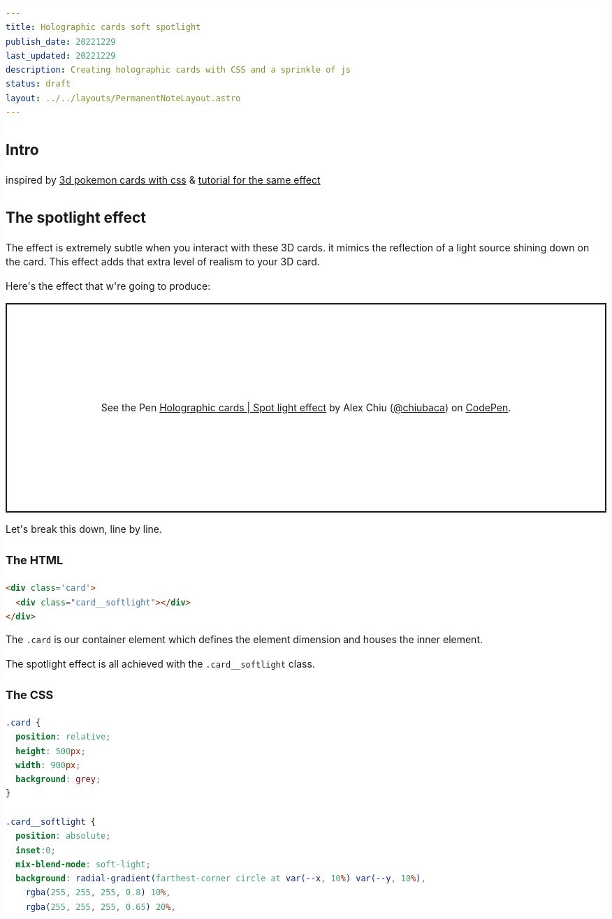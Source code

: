 ```yaml
---
title: Holographic cards soft spotlight
publish_date: 20221229
last_updated: 20221229
description: Creating holographic cards with CSS and a sprinkle of js
status: draft
layout: ../../layouts/PermanentNoteLayout.astro
---
```


## Intro

inspired by [3d pokemon cards with css](https://deck-24abcd.netlify.app/) &  [tutorial for the same effect](https://twitter.com/akella/status/1584473504975446016?s=20&t=2l6I8nucAA3OYEAPHUHTPg)



## The spotlight effect

The effect is extremely subtle when you interact with these 3D cards. it mimics the reflection of a light source shining down on the card. This effect adds that extra level of realism to your 3D card. 


Here's the effect that w're going to produce:
<p class="codepen" data-height="300" data-default-tab="html,result" data-slug-hash="MWBwQLe" data-user="chiubaca" style="height: 300px; box-sizing: border-box; display: flex; align-items: center; justify-content: center; border: 2px solid; margin: 1em 0; padding: 1em;">
  <span>See the Pen <a href="https://codepen.io/chiubaca/pen/MWBwQLe">
  Holographic cards | Spot light effect</a> by Alex Chiu (<a href="https://codepen.io/chiubaca">@chiubaca</a>)
  on <a href="https://codepen.io">CodePen</a>.</span>
</p>

Let's break this down, line by line.

### The HTML
```html
<div class='card'>
  <div class="card__softlight"></div>
</div>
```

The  `.card`  is our container element which defines the element dimension and houses the inner element.

The spotlight effect is all achieved with the `.card__softlight` class.


### The CSS


```css
.card {
  position: relative;
  height: 500px;
  width: 900px;
  background: grey;
}

.card__softlight {
  position: absolute;
  inset:0;
  mix-blend-mode: soft-light;
  background: radial-gradient(farthest-corner circle at var(--x, 10%) var(--y, 10%),
    rgba(255, 255, 255, 0.8) 10%,
    rgba(255, 255, 255, 0.65) 20%,
```